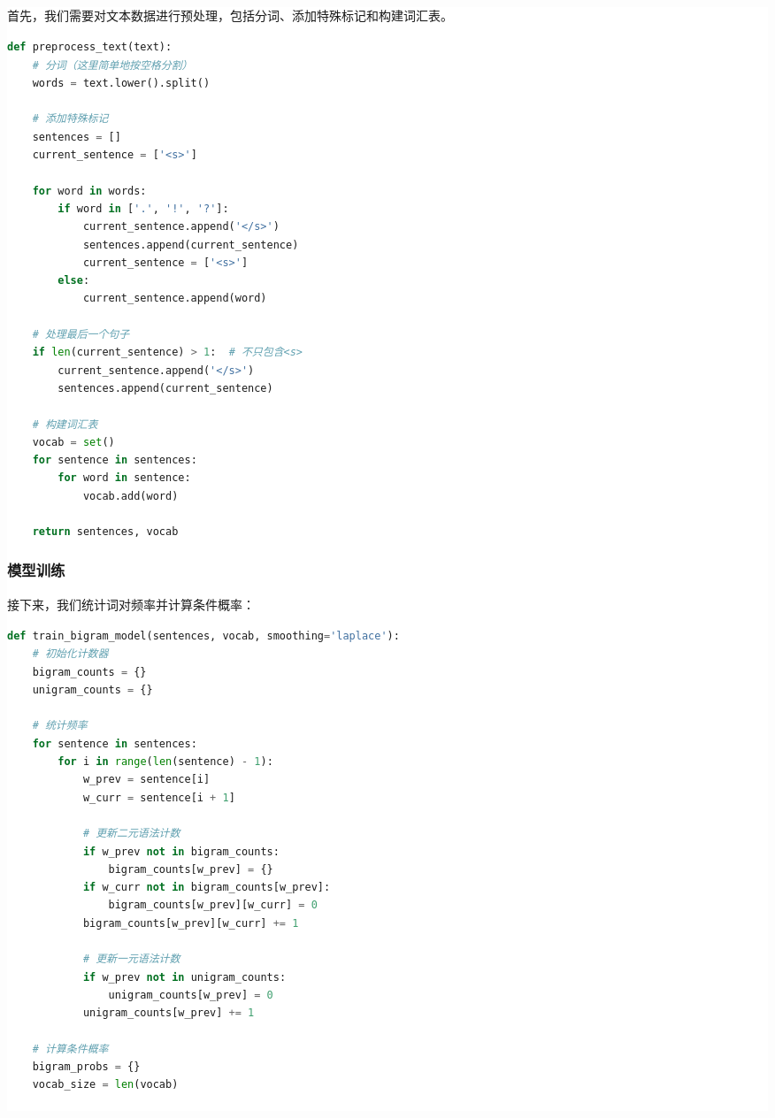 首先，我们需要对文本数据进行预处理，包括分词、添加特殊标记和构建词汇表。

```python
def preprocess_text(text):
    # 分词（这里简单地按空格分割）
    words = text.lower().split()
    
    # 添加特殊标记
    sentences = []
    current_sentence = ['<s>']
    
    for word in words:
        if word in ['.', '!', '?']:
            current_sentence.append('</s>')
            sentences.append(current_sentence)
            current_sentence = ['<s>']
        else:
            current_sentence.append(word)
    
    # 处理最后一个句子
    if len(current_sentence) > 1:  # 不只包含<s>
        current_sentence.append('</s>')
        sentences.append(current_sentence)
    
    # 构建词汇表
    vocab = set()
    for sentence in sentences:
        for word in sentence:
            vocab.add(word)
    
    return sentences, vocab
```

### 模型训练

接下来，我们统计词对频率并计算条件概率：

```python
def train_bigram_model(sentences, vocab, smoothing='laplace'):
    # 初始化计数器
    bigram_counts = {}
    unigram_counts = {}
    
    # 统计频率
    for sentence in sentences:
        for i in range(len(sentence) - 1):
            w_prev = sentence[i]
            w_curr = sentence[i + 1]
            
            # 更新二元语法计数
            if w_prev not in bigram_counts:
                bigram_counts[w_prev] = {}
            if w_curr not in bigram_counts[w_prev]:
                bigram_counts[w_prev][w_curr] = 0
            bigram_counts[w_prev][w_curr] += 1
            
            # 更新一元语法计数
            if w_prev not in unigram_counts:
                unigram_counts[w_prev] = 0
            unigram_counts[w_prev] += 1
    
    # 计算条件概率
    bigram_probs = {}
    vocab_size = len(vocab)
    
```